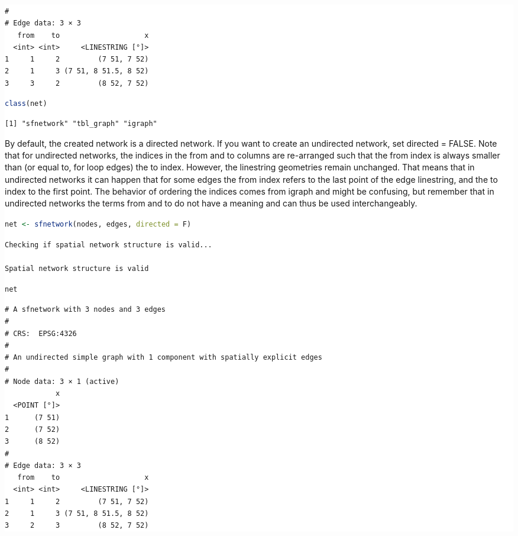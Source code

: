     #
    # Edge data: 3 × 3
       from    to                    x
      <int> <int>     <LINESTRING [°]>
    1     1     2         (7 51, 7 52)
    2     1     3 (7 51, 8 51.5, 8 52)
    3     3     2         (8 52, 7 52)

``` r
class(net)
```

    [1] "sfnetwork" "tbl_graph" "igraph"   

By default, the created network is a directed network. If you want to
create an undirected network, set directed = FALSE. Note that for
undirected networks, the indices in the from and to columns are
re-arranged such that the from index is always smaller than (or equal
to, for loop edges) the to index. However, the linestring geometries
remain unchanged. That means that in undirected networks it can happen
that for some edges the from index refers to the last point of the edge
linestring, and the to index to the first point. The behavior of
ordering the indices comes from igraph and might be confusing, but
remember that in undirected networks the terms from and to do not have a
meaning and can thus be used interchangeably.

``` r
net <- sfnetwork(nodes, edges, directed = F)
```

    Checking if spatial network structure is valid...

    Spatial network structure is valid

``` r
net
```

    # A sfnetwork with 3 nodes and 3 edges
    #
    # CRS:  EPSG:4326 
    #
    # An undirected simple graph with 1 component with spatially explicit edges
    #
    # Node data: 3 × 1 (active)
                x
      <POINT [°]>
    1      (7 51)
    2      (7 52)
    3      (8 52)
    #
    # Edge data: 3 × 3
       from    to                    x
      <int> <int>     <LINESTRING [°]>
    1     1     2         (7 51, 7 52)
    2     1     3 (7 51, 8 51.5, 8 52)
    3     2     3         (8 52, 7 52)
